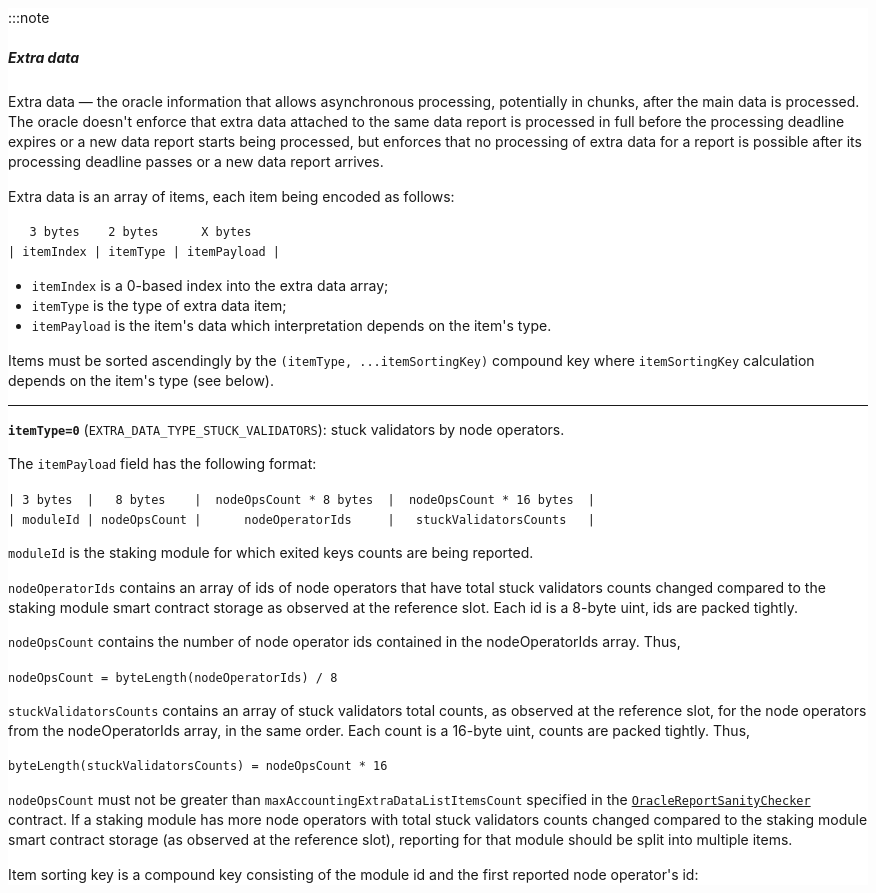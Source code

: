 :::note

##### Extra data

Extra data — the oracle information that allows asynchronous processing, potentially in
    chunks, after the main data is processed. The oracle doesn't enforce that extra data
    attached to the same data report is processed in full before the processing deadline expires
    or a new data report starts being processed, but enforces that no processing of extra
    data for a report is possible after its processing deadline passes or a new data report
    arrives.

Extra data is an array of items, each item being encoded as follows:

       3 bytes    2 bytes      X bytes
    | itemIndex | itemType | itemPayload |

- `itemIndex` is a 0-based index into the extra data array;
- `itemType` is the type of extra data item;
- `itemPayload` is the item's data which interpretation depends on the item's type.

Items must be sorted ascendingly by the `(itemType, ...itemSortingKey)` compound key
where `itemSortingKey` calculation depends on the item's type (see below).

---------------------------------------------------------------------------------------

**`itemType=0`** (`EXTRA_DATA_TYPE_STUCK_VALIDATORS`): stuck validators by node operators.

The `itemPayload` field has the following format:

    | 3 bytes  |   8 bytes    |  nodeOpsCount * 8 bytes  |  nodeOpsCount * 16 bytes  |
    | moduleId | nodeOpsCount |      nodeOperatorIds     |   stuckValidatorsCounts   |

`moduleId` is the staking module for which exited keys counts are being reported.

`nodeOperatorIds` contains an array of ids of node operators that have total stuck
    validators counts changed compared to the staking module smart contract storage as
    observed at the reference slot. Each id is a 8-byte uint, ids are packed tightly.

`nodeOpsCount` contains the number of node operator ids contained in the nodeOperatorIds
    array. Thus,

    nodeOpsCount = byteLength(nodeOperatorIds) / 8

`stuckValidatorsCounts` contains an array of stuck validators total counts, as observed at
    the reference slot, for the node operators from the nodeOperatorIds array, in the same
    order. Each count is a 16-byte uint, counts are packed tightly. Thus,

    byteLength(stuckValidatorsCounts) = nodeOpsCount * 16

`nodeOpsCount` must not be greater than `maxAccountingExtraDataListItemsCount` specified
    in the [`OracleReportSanityChecker`](./oracle-report-sanity-checker) contract. If a staking module has more node operators
    with total stuck validators counts changed compared to the staking module smart contract
    storage (as observed at the reference slot), reporting for that module should be split
    into multiple items.

Item sorting key is a compound key consisting of the module id and the first reported
    node operator's id:
